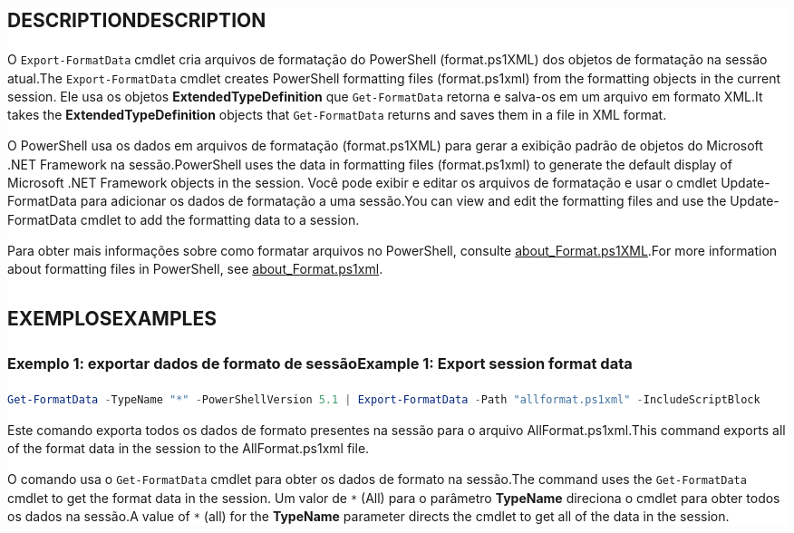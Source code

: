 ## <span data-ttu-id="ec919-109">DESCRIPTION</span><span class="sxs-lookup"><span data-stu-id="ec919-109">DESCRIPTION</span></span>

<span data-ttu-id="ec919-110">O `Export-FormatData` cmdlet cria arquivos de formatação do PowerShell (format.ps1XML) dos objetos de formatação na sessão atual.</span><span class="sxs-lookup"><span data-stu-id="ec919-110">The `Export-FormatData` cmdlet creates PowerShell formatting files (format.ps1xml) from the formatting objects in the current session.</span></span> <span data-ttu-id="ec919-111">Ele usa os objetos **ExtendedTypeDefinition** que `Get-FormatData` retorna e salva-os em um arquivo em formato XML.</span><span class="sxs-lookup"><span data-stu-id="ec919-111">It takes the **ExtendedTypeDefinition** objects that `Get-FormatData` returns and saves them in a file in XML format.</span></span>

<span data-ttu-id="ec919-112">O PowerShell usa os dados em arquivos de formatação (format.ps1XML) para gerar a exibição padrão de objetos do Microsoft .NET Framework na sessão.</span><span class="sxs-lookup"><span data-stu-id="ec919-112">PowerShell uses the data in formatting files (format.ps1xml) to generate the default display of Microsoft .NET Framework objects in the session.</span></span> <span data-ttu-id="ec919-113">Você pode exibir e editar os arquivos de formatação e usar o cmdlet Update-FormatData para adicionar os dados de formatação a uma sessão.</span><span class="sxs-lookup"><span data-stu-id="ec919-113">You can view and edit the formatting files and use the Update-FormatData cmdlet to add the formatting data to a session.</span></span>

<span data-ttu-id="ec919-114">Para obter mais informações sobre como formatar arquivos no PowerShell, consulte [about_Format.ps1XML](../Microsoft.PowerShell.Core/About/about_Format.ps1xml.md).</span><span class="sxs-lookup"><span data-stu-id="ec919-114">For more information about formatting files in PowerShell, see [about_Format.ps1xml](../Microsoft.PowerShell.Core/About/about_Format.ps1xml.md).</span></span>

## <span data-ttu-id="ec919-115">EXEMPLOS</span><span class="sxs-lookup"><span data-stu-id="ec919-115">EXAMPLES</span></span>

### <span data-ttu-id="ec919-116">Exemplo 1: exportar dados de formato de sessão</span><span class="sxs-lookup"><span data-stu-id="ec919-116">Example 1: Export session format data</span></span>

```powershell
Get-FormatData -TypeName "*" -PowerShellVersion 5.1 | Export-FormatData -Path "allformat.ps1xml" -IncludeScriptBlock
```

<span data-ttu-id="ec919-117">Este comando exporta todos os dados de formato presentes na sessão para o arquivo AllFormat.ps1xml.</span><span class="sxs-lookup"><span data-stu-id="ec919-117">This command exports all of the format data in the session to the AllFormat.ps1xml file.</span></span>

<span data-ttu-id="ec919-118">O comando usa o `Get-FormatData` cmdlet para obter os dados de formato na sessão.</span><span class="sxs-lookup"><span data-stu-id="ec919-118">The command uses the `Get-FormatData` cmdlet to get the format data in the session.</span></span> <span data-ttu-id="ec919-119">Um valor de `*` (All) para o parâmetro **TypeName** direciona o cmdlet para obter todos os dados na sessão.</span><span class="sxs-lookup"><span data-stu-id="ec919-119">A value of `*` (all) for the **TypeName** parameter directs the cmdlet to get all of the data in the session.</span></span>
